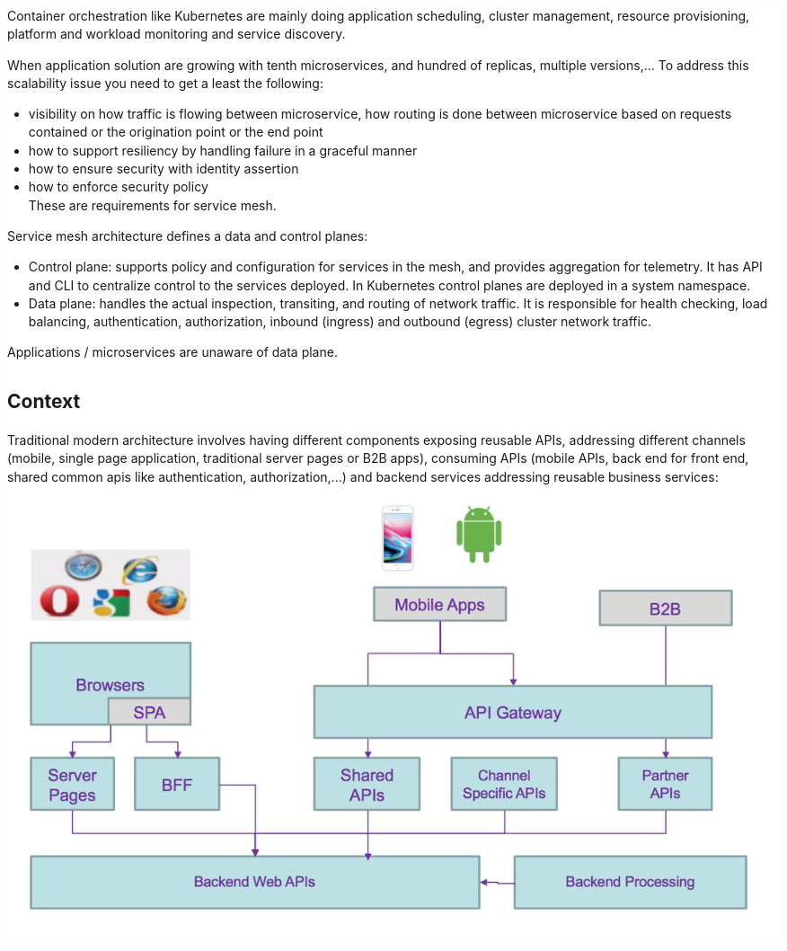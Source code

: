 Container orchestration like Kubernetes are mainly doing application scheduling, cluster management, resource provisioning, platform and workload monitoring and service discovery.

When application solution are growing with tenth microservices, and hundred of replicas, multiple versions,... To address this scalability issue you need to get a least the following:
* visibility on how traffic is flowing between microservice, how routing is done between microservice based on requests contained or the origination point or the end point
* how to support resiliency by handling failure in a graceful manner
* how to ensure security with identity assertion
* how to enforce security policy   
These are requirements for service mesh.

Service mesh architecture defines a data and control planes:
* Control plane: supports policy and configuration for services in the mesh, and provides aggregation for telemetry. It has API and CLI to centralize control to the services deployed. In Kubernetes control planes are deployed in a system namespace.
* Data plane: handles the actual inspection, transiting, and routing of network traffic. It is responsible for health checking, load balancing, authentication, authorization, inbound (ingress) and outbound (egress) cluster network traffic.

Applications / microservices are unaware of data plane.

## Context
Traditional modern architecture involves having different components exposing reusable APIs, addressing different channels (mobile, single page application, traditional server pages or B2B apps), consuming APIs (mobile APIs, back end for front end, shared common apis like authentication, authorization,...) and backend services addressing reusable business services:

![](current-arch-compo.png)

